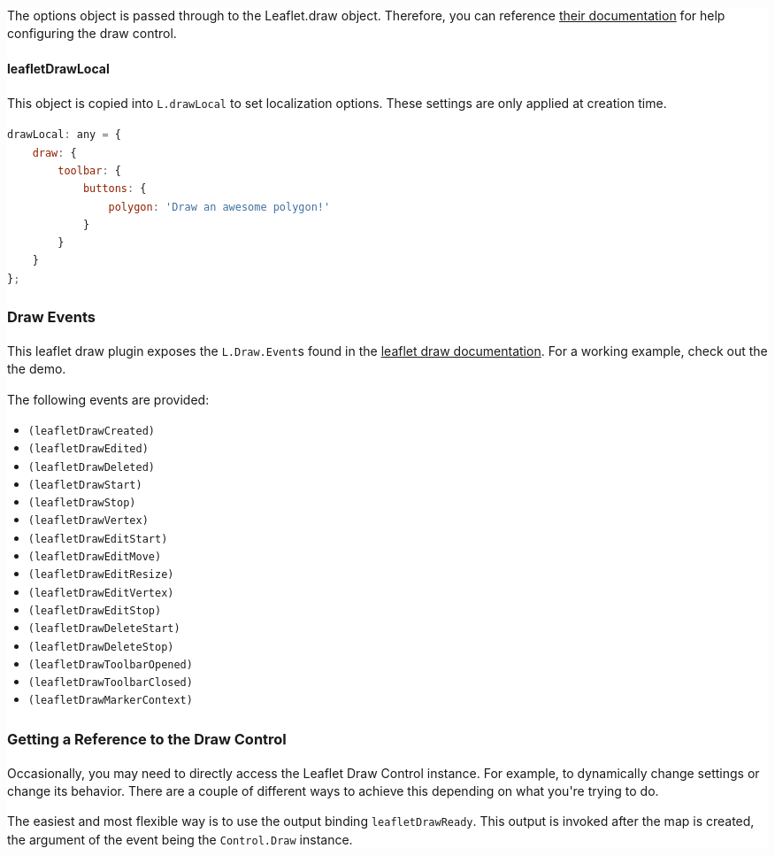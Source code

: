 The options object is passed through to the Leaflet.draw object.
Therefore, you can reference [their documentation](https://github.com/Leaflet/Leaflet.draw) for help configuring the draw control.


#### leafletDrawLocal

This object is copied into `L.drawLocal` to set localization options.
These settings are only applied at creation time.

```js
drawLocal: any = {
	draw: {
		toolbar: {
			buttons: {
				polygon: 'Draw an awesome polygon!'
			}
		}
	}
};
```

### Draw Events

This leaflet draw plugin exposes the `L.Draw.Event`s found in the [leaflet draw documentation](http://leaflet.github.io/Leaflet.draw/docs/leaflet-draw-latest.html#l-draw-event).
For a working example, check out the the demo.

The following events are provided:

- ```(leafletDrawCreated)```
- ```(leafletDrawEdited)```
- ```(leafletDrawDeleted)```
- ```(leafletDrawStart)```
- ```(leafletDrawStop)```
- ```(leafletDrawVertex)```
- ```(leafletDrawEditStart)```
- ```(leafletDrawEditMove)```
- ```(leafletDrawEditResize)```
- ```(leafletDrawEditVertex)```
- ```(leafletDrawEditStop)```
- ```(leafletDrawDeleteStart)```
- ```(leafletDrawDeleteStop)```
- ```(leafletDrawToolbarOpened)```
- ```(leafletDrawToolbarClosed)```
- ```(leafletDrawMarkerContext)```

### Getting a Reference to the Draw Control

Occasionally, you may need to directly access the Leaflet Draw Control instance.
For example, to dynamically change settings or change its behavior.
There are a couple of different ways to achieve this depending on what you're trying to do.

The easiest and most flexible way is to use the output binding ```leafletDrawReady```.
This output is invoked after the map is created, the argument of the event being the ```Control.Draw``` instance.
